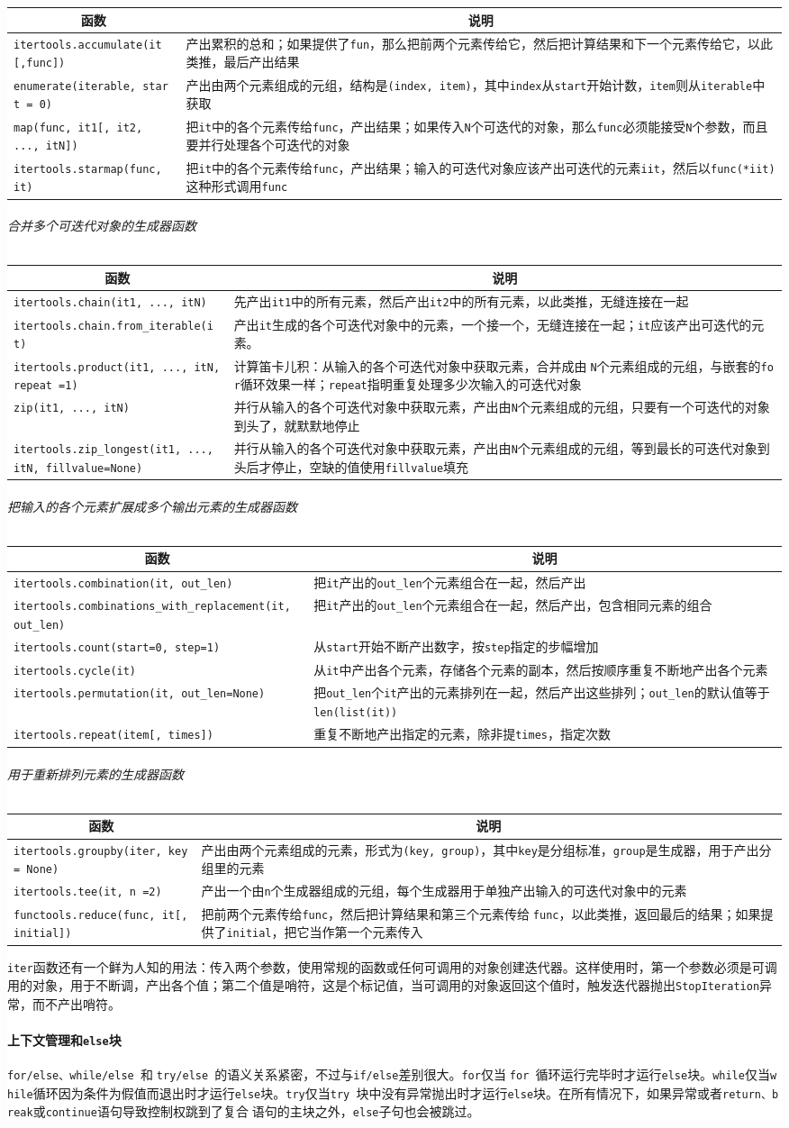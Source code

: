 | 函数                              | 说明                                                         |
| --------------------------------- | ------------------------------------------------------------ |
| `itertools.accumulate(it[,func])` | 产出累积的总和；如果提供了`fun`，那么把前两个元素传给它，然后把计算结果和下一个元素传给它，以此类推，最后产出结果 |
| `enumerate(iterable, start = 0)`  | 产出由两个元素组成的元组，结构是`(index, item)`，其中`index`从`start`开始计数，`item`则从`iterable`中获取 |
| `map(func, it1[, it2, ..., itN])` | 把`it`中的各个元素传给`func`，产出结果；如果传入`N`个可迭代的对象，那么`func`必须能接受`N`个参数，而且要并行处理各个可迭代的对象 |
| `itertools.starmap(func, it)`     | 把`it`中的各个元素传给`func`，产出结果；输入的可迭代对象应该产出可迭代的元素`iit`，然后以`func(*iit)`这种形式调用`func` |

###### 合并多个可迭代对象的生成器函数

| 函数                                                   | 说明                                                         |
| ------------------------------------------------------ | ------------------------------------------------------------ |
| `itertools.chain(it1, ..., itN)`                       | 先产出`it1`中的所有元素，然后产出`it2`中的所有元素，以此类推，无缝连接在一起 |
| `itertools.chain.from_iterable(it)`                    | 产出`it`生成的各个可迭代对象中的元素，一个接一个，无缝连接在一起；`it`应该产出可迭代的元素。 |
| `itertools.product(it1, ..., itN, repeat =1)`          | 计算笛卡儿积：从输入的各个可迭代对象中获取元素，合并成由 `N`个元素组成的元组，与嵌套的`for`循环效果一样；`repeat`指明重复处理多少次输入的可迭代对象 |
| `zip(it1, ..., itN)`                                   | 并行从输入的各个可迭代对象中获取元素，产出由`N`个元素组成的元组，只要有一个可迭代的对象到头了，就默默地停止 |
| `itertools.zip_longest(it1, ..., itN, fillvalue=None)` | 并行从输入的各个可迭代对象中获取元素，产出由`N`个元素组成的元组，等到最长的可迭代对象到头后才停止，空缺的值使用`fillvalue`填充 |

###### 把输入的各个元素扩展成多个输出元素的生成器函数

| 函数                                                   | 说明                                                         |
| ------------------------------------------------------ | ------------------------------------------------------------ |
| `itertools.combination(it, out_len)`                   | 把`it`产出的`out_len`个元素组合在一起，然后产出              |
| `itertools.combinations_with_replacement(it, out_len)` | 把`it`产出的`out_len`个元素组合在一起，然后产出，包含相同元素的组合 |
| `itertools.count(start=0, step=1)`                     | 从`start`开始不断产出数字，按`step`指定的步幅增加            |
| `itertools.cycle(it)`                                  | 从`it`中产出各个元素，存储各个元素的副本，然后按顺序重复不断地产出各个元素 |
| `itertools.permutation(it, out_len=None)`              | 把`out_len`个`it`产出的元素排列在一起，然后产出这些排列；`out_len`的默认值等于`len(list(it))` |
| `itertools.repeat(item[, times])`                      | 重复不断地产出指定的元素，除非提`times`，指定次数            |

###### 用于重新排列元素的生成器函数

| 函数                                    | 说明                                                         |
| --------------------------------------- | ------------------------------------------------------------ |
| `itertools.groupby(iter, key = None)`   | 产出由两个元素组成的元素，形式为`(key, group)`，其中`key`是分组标准，`group`是生成器，用于产出分组里的元素 |
| `itertools.tee(it, n =2)`               | 产出一个由`n`个生成器组成的元组，每个生成器用于单独产出输入的可迭代对象中的元素 |
| `functools.reduce(func, it[, initial])` | 把前两个元素传给`func`，然后把计算结果和第三个元素传给 `func`，以此类推，返回最后的结果；如果提供了`initial`，把它当作第一个元素传入 |

`iter`函数还有一个鲜为人知的用法：传入两个参数，使用常规的函数或任何可调用的对象创建迭代器。这样使用时，第一个参数必须是可调用的对象，用于不断调，产出各个值；第二个值是哨符，这是个标记值，当可调用的对象返回这个值时，触发迭代器抛出`StopIteration`异常，而不产出哨符。

#### 上下文管理和`else`块

`for/else、while/else `和 `try/else `的语义关系紧密，不过与`if/else`差别很大。`for`仅当 `for `循环运行完毕时才运行`else`块。`while`仅当`while`循环因为条件为假值而退出时才运行`else`块。`try`仅当`try `块中没有异常抛出时才运行`else`块。在所有情况下，如果异常或者`return、break`或`continue`语句导致控制权跳到了复合
语句的主块之外，`else`子句也会被跳过。
